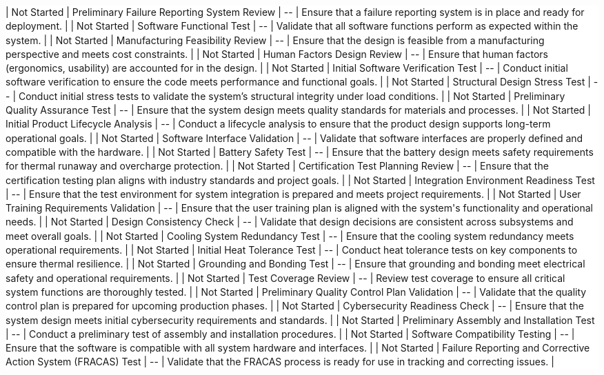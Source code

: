 | Not Started                                                                        | Preliminary Failure Reporting System Review      | --       | Ensure that a failure reporting system is in place and ready for deployment.                              |
| Not Started                                                                        | Software Functional Test                         | --       | Validate that all software functions perform as expected within the system.                               |
| Not Started                                                                        | Manufacturing Feasibility Review                 | --       | Ensure that the design is feasible from a manufacturing perspective and meets cost constraints.           |
| Not Started                                                                        | Human Factors Design Review                      | --       | Ensure that human factors (ergonomics, usability) are accounted for in the design.                        |
| Not Started                                                                        | Initial Software Verification Test               | --       | Conduct initial software verification to ensure the code meets performance and functional goals.          |
| Not Started                                                                        | Structural Design Stress Test                    | --       | Conduct initial stress tests to validate the system’s structural integrity under load conditions.         |
| Not Started                                                                        | Preliminary Quality Assurance Test               | --       | Ensure that the system design meets quality standards for materials and processes.                       |
| Not Started                                                                        | Initial Product Lifecycle Analysis               | --       | Conduct a lifecycle analysis to ensure that the product design supports long-term operational goals.      |
| Not Started                                                                        | Software Interface Validation                    | --       | Validate that software interfaces are properly defined and compatible with the hardware.                  |
| Not Started                                                                        | Battery Safety Test                              | --       | Ensure that the battery design meets safety requirements for thermal runaway and overcharge protection.   |
| Not Started                                                                        | Certification Test Planning Review               | --       | Ensure that the certification testing plan aligns with industry standards and project goals.              |
| Not Started                                                                        | Integration Environment Readiness Test           | --       | Ensure that the test environment for system integration is prepared and meets project requirements.       |
| Not Started                                                                        | User Training Requirements Validation            | --       | Ensure that the user training plan is aligned with the system's functionality and operational needs.      |
| Not Started                                                                        | Design Consistency Check                         | --       | Validate that design decisions are consistent across subsystems and meet overall goals.                   |
| Not Started                                                                        | Cooling System Redundancy Test                   | --       | Ensure that the cooling system redundancy meets operational requirements.                                 |
| Not Started                                                                        | Initial Heat Tolerance Test                      | --       | Conduct heat tolerance tests on key components to ensure thermal resilience.                              |
| Not Started                                                                        | Grounding and Bonding Test                       | --       | Ensure that grounding and bonding meet electrical safety and operational requirements.                    |
| Not Started                                                                        | Test Coverage Review                             | --       | Review test coverage to ensure all critical system functions are thoroughly tested.                       |
| Not Started                                                                        | Preliminary Quality Control Plan Validation      | --       | Validate that the quality control plan is prepared for upcoming production phases.                        |
| Not Started                                                                        | Cybersecurity Readiness Check                    | --       | Ensure that the system design meets initial cybersecurity requirements and standards.                     |
| Not Started                                                                        | Preliminary Assembly and Installation Test       | --       | Conduct a preliminary test of assembly and installation procedures.                                       |
| Not Started                                                                        | Software Compatibility Testing                   | --       | Ensure that the software is compatible with all system hardware and interfaces.                          |
| Not Started                                                                        | Failure Reporting and Corrective Action System (FRACAS) Test | -- | Validate that the FRACAS process is ready for use in tracking and correcting issues.                     |